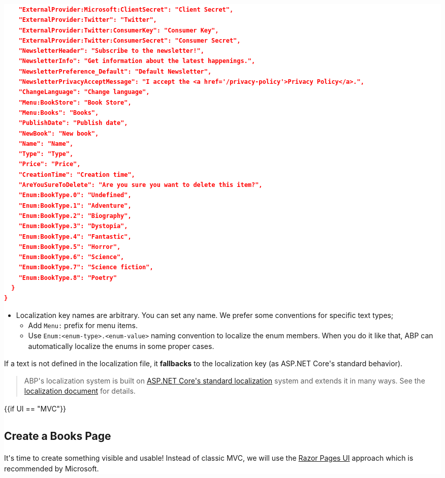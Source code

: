 ````json
    "ExternalProvider:Microsoft:ClientSecret": "Client Secret",
    "ExternalProvider:Twitter": "Twitter",
    "ExternalProvider:Twitter:ConsumerKey": "Consumer Key",
    "ExternalProvider:Twitter:ConsumerSecret": "Consumer Secret",
    "NewsletterHeader": "Subscribe to the newsletter!",
    "NewsletterInfo": "Get information about the latest happenings.",
    "NewsletterPreference_Default": "Default Newsletter",
    "NewsletterPrivacyAcceptMessage": "I accept the <a href='/privacy-policy'>Privacy Policy</a>.",
    "ChangeLanguage": "Change language",
    "Menu:BookStore": "Book Store",
    "Menu:Books": "Books",
    "PublishDate": "Publish date",
    "NewBook": "New book",
    "Name": "Name",
    "Type": "Type",
    "Price": "Price",
    "CreationTime": "Creation time",
    "AreYouSureToDelete": "Are you sure you want to delete this item?",
    "Enum:BookType.0": "Undefined",
    "Enum:BookType.1": "Adventure",
    "Enum:BookType.2": "Biography",
    "Enum:BookType.3": "Dystopia",
    "Enum:BookType.4": "Fantastic",
    "Enum:BookType.5": "Horror",
    "Enum:BookType.6": "Science",
    "Enum:BookType.7": "Science fiction",
    "Enum:BookType.8": "Poetry"
  }
}

````

* Localization key names are arbitrary. You can set any name. We prefer some conventions for specific text types;
  * Add `Menu:` prefix for menu items.
  * Use `Enum:<enum-type>.<enum-value>` naming convention to localize the enum members. When you do it like that, ABP can automatically localize the enums in some proper cases.

If a text is not defined in the localization file, it **fallbacks** to the localization key (as ASP.NET Core's standard behavior).

> ABP's localization system is built on [ASP.NET Core's standard localization](https://docs.microsoft.com/en-us/aspnet/core/fundamentals/localization) system and extends it in many ways. See the [localization document](https://docs.abp.io/en/abp/latest/Localization) for details.

{{if UI == "MVC"}}

## Create a Books Page

It's time to create something visible and usable! Instead of classic MVC, we will use the [Razor Pages UI](https://docs.microsoft.com/en-us/aspnet/core/tutorials/razor-pages/razor-pages-start) approach which is recommended by Microsoft.
